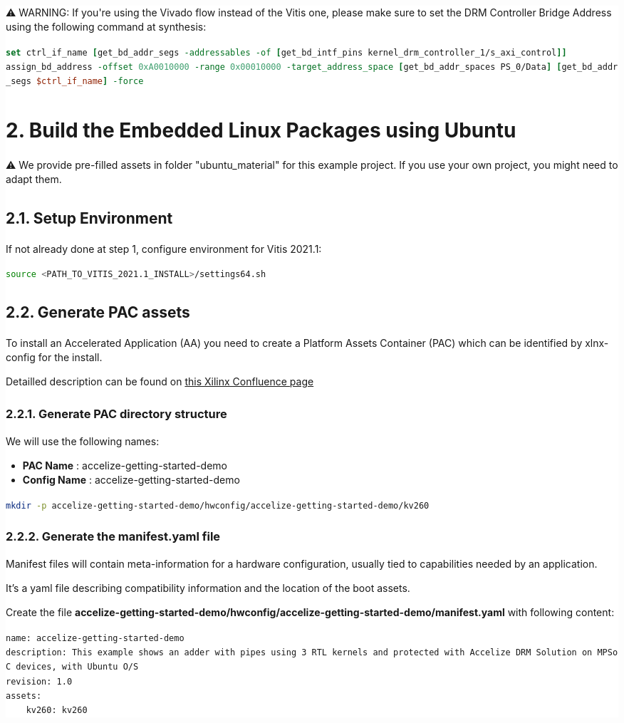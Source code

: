 &#x26a0;&#xfe0f; WARNING: If you're using the Vivado flow instead of the Vitis one, please make sure to set the DRM Controller Bridge Address using the following command at synthesis:
```tcl
set ctrl_if_name [get_bd_addr_segs -addressables -of [get_bd_intf_pins kernel_drm_controller_1/s_axi_control]]
assign_bd_address -offset 0xA0010000 -range 0x00010000 -target_address_space [get_bd_addr_spaces PS_0/Data] [get_bd_addr_segs $ctrl_if_name] -force
```


# 2. Build the Embedded Linux Packages using Ubuntu

&#x26a0;&#xfe0f; We provide pre-filled assets in folder "ubuntu_material" for this example project. If you use your own project, you might need to adapt them.

## 2.1. Setup Environment
If not already done at step 1, configure environment for Vitis  2021.1:

```bash
source <PATH_TO_VITIS_2021.1_INSTALL>/settings64.sh 
```

## 2.2. Generate PAC assets
To install an Accelerated Application (AA) you need to create a Platform Assets Container (PAC) which can be identified by xlnx-config for the install.

Detailled description can be found on [this Xilinx Confluence page](https://xilinx-wiki.atlassian.net/wiki/spaces/A/pages/2057043969/Snaps+-+xlnx-config+Snap+for+Certified+Ubuntu+on+Xilinx+Devices#Kria-SOM-PAC)

### 2.2.1. Generate PAC directory structure

We will use the following names:
+ **PAC Name**     : accelize-getting-started-demo
+ **Config Name**  : accelize-getting-started-demo

```bash
mkdir -p accelize-getting-started-demo/hwconfig/accelize-getting-started-demo/kv260
```

### 2.2.2. Generate the manifest.yaml file
Manifest files will contain meta-information for a hardware configuration, usually tied to capabilities needed by an application. 

It’s a yaml file describing compatibility information and the location of the boot assets. 

Create the file **accelize-getting-started-demo/hwconfig/accelize-getting-started-demo/manifest.yaml** with following content:

```bash
name: accelize-getting-started-demo
description: This example shows an adder with pipes using 3 RTL kernels and protected with Accelize DRM Solution on MPSoC devices, with Ubuntu O/S
revision: 1.0
assets:
    kv260: kv260
```
